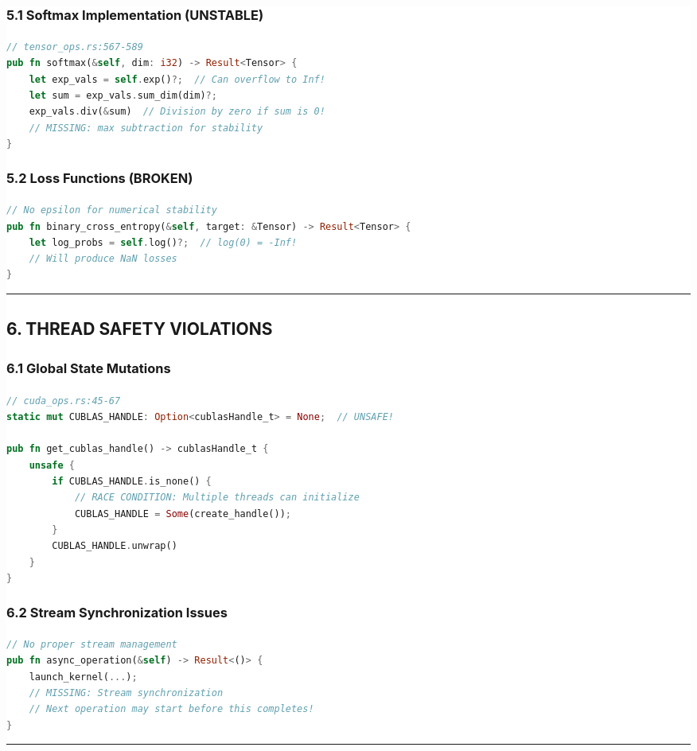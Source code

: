 ### 5.1 Softmax Implementation (UNSTABLE)
```rust
// tensor_ops.rs:567-589
pub fn softmax(&self, dim: i32) -> Result<Tensor> {
    let exp_vals = self.exp()?;  // Can overflow to Inf!
    let sum = exp_vals.sum_dim(dim)?;
    exp_vals.div(&sum)  // Division by zero if sum is 0!
    // MISSING: max subtraction for stability
}
```

### 5.2 Loss Functions (BROKEN)
```rust
// No epsilon for numerical stability
pub fn binary_cross_entropy(&self, target: &Tensor) -> Result<Tensor> {
    let log_probs = self.log()?;  // log(0) = -Inf!
    // Will produce NaN losses
}
```

---

## 6. THREAD SAFETY VIOLATIONS

### 6.1 Global State Mutations
```rust
// cuda_ops.rs:45-67
static mut CUBLAS_HANDLE: Option<cublasHandle_t> = None;  // UNSAFE!

pub fn get_cublas_handle() -> cublasHandle_t {
    unsafe {
        if CUBLAS_HANDLE.is_none() {
            // RACE CONDITION: Multiple threads can initialize
            CUBLAS_HANDLE = Some(create_handle());
        }
        CUBLAS_HANDLE.unwrap()
    }
}
```

### 6.2 Stream Synchronization Issues
```rust
// No proper stream management
pub fn async_operation(&self) -> Result<()> {
    launch_kernel(...);
    // MISSING: Stream synchronization
    // Next operation may start before this completes!
}
```

---
